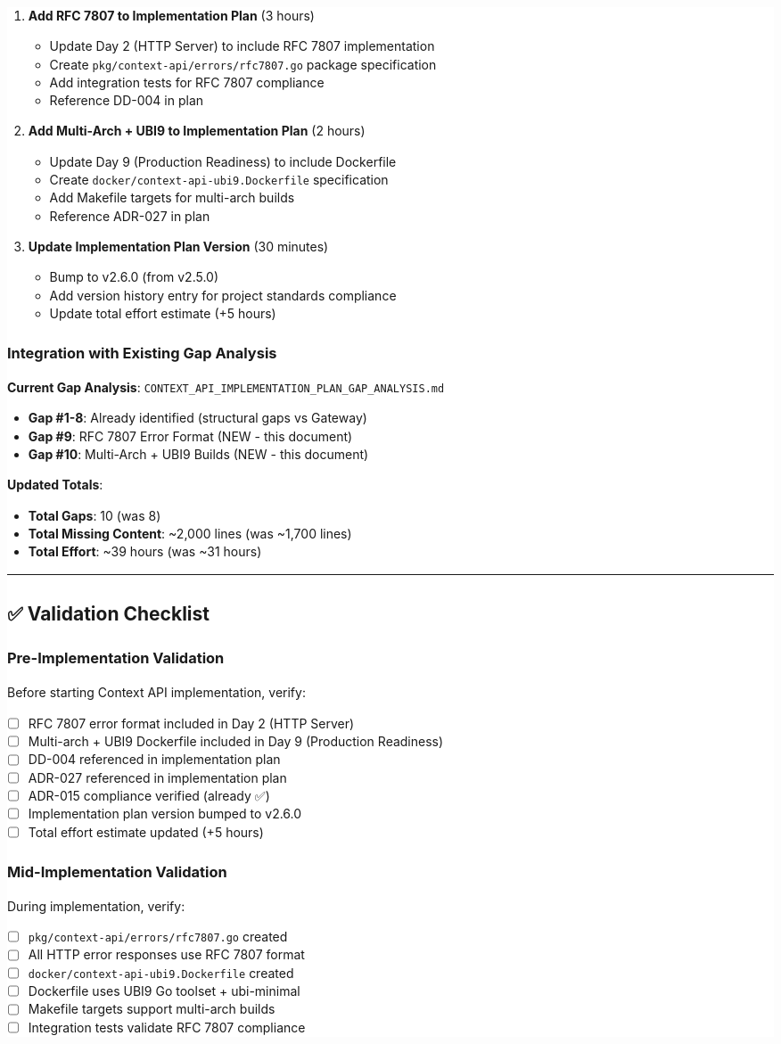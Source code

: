 1. **Add RFC 7807 to Implementation Plan** (3 hours)
   - Update Day 2 (HTTP Server) to include RFC 7807 implementation
   - Create `pkg/context-api/errors/rfc7807.go` package specification
   - Add integration tests for RFC 7807 compliance
   - Reference DD-004 in plan

2. **Add Multi-Arch + UBI9 to Implementation Plan** (2 hours)
   - Update Day 9 (Production Readiness) to include Dockerfile
   - Create `docker/context-api-ubi9.Dockerfile` specification
   - Add Makefile targets for multi-arch builds
   - Reference ADR-027 in plan

3. **Update Implementation Plan Version** (30 minutes)
   - Bump to v2.6.0 (from v2.5.0)
   - Add version history entry for project standards compliance
   - Update total effort estimate (+5 hours)

### **Integration with Existing Gap Analysis**

**Current Gap Analysis**: `CONTEXT_API_IMPLEMENTATION_PLAN_GAP_ANALYSIS.md`
- **Gap #1-8**: Already identified (structural gaps vs Gateway)
- **Gap #9**: RFC 7807 Error Format (NEW - this document)
- **Gap #10**: Multi-Arch + UBI9 Builds (NEW - this document)

**Updated Totals**:
- **Total Gaps**: 10 (was 8)
- **Total Missing Content**: ~2,000 lines (was ~1,700 lines)
- **Total Effort**: ~39 hours (was ~31 hours)

---

## ✅ Validation Checklist

### **Pre-Implementation Validation**

Before starting Context API implementation, verify:

- [ ] RFC 7807 error format included in Day 2 (HTTP Server)
- [ ] Multi-arch + UBI9 Dockerfile included in Day 9 (Production Readiness)
- [ ] DD-004 referenced in implementation plan
- [ ] ADR-027 referenced in implementation plan
- [ ] ADR-015 compliance verified (already ✅)
- [ ] Implementation plan version bumped to v2.6.0
- [ ] Total effort estimate updated (+5 hours)

### **Mid-Implementation Validation**

During implementation, verify:

- [ ] `pkg/context-api/errors/rfc7807.go` created
- [ ] All HTTP error responses use RFC 7807 format
- [ ] `docker/context-api-ubi9.Dockerfile` created
- [ ] Dockerfile uses UBI9 Go toolset + ubi-minimal
- [ ] Makefile targets support multi-arch builds
- [ ] Integration tests validate RFC 7807 compliance
